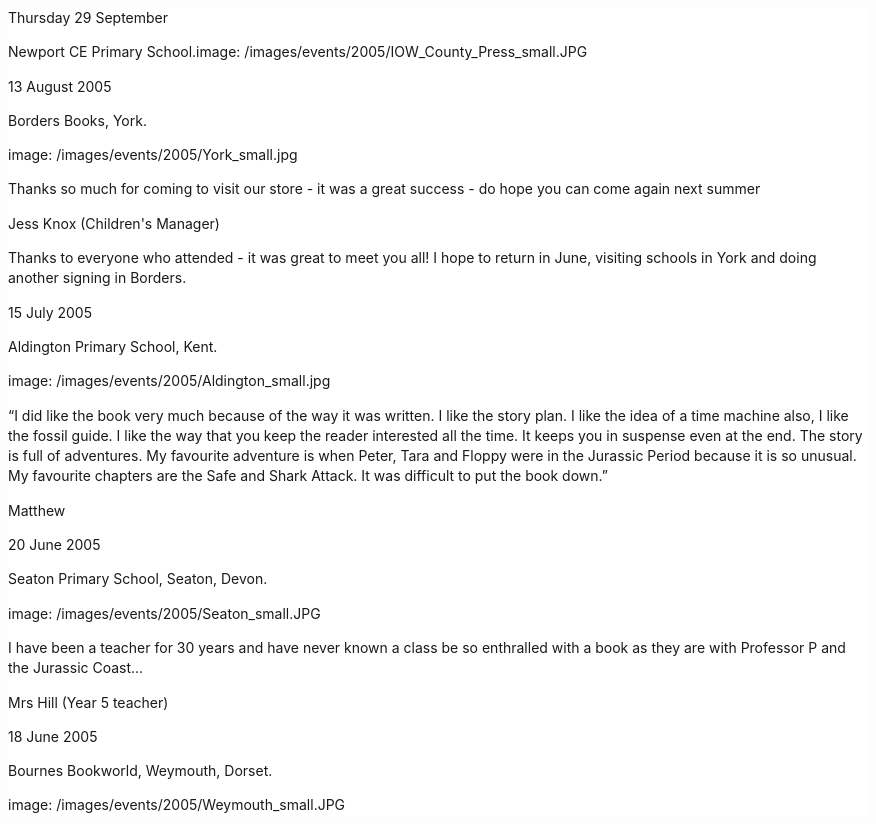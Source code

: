 Thursday 29 
September

Newport CE Primary School.image: /images/events/2005/IOW_County_Press_small.JPG

13 August 2005

Borders Books, York.

image: /images/events/2005/York_small.jpg

Thanks 
so much for coming to visit our store - it was a great 
success - do hope you can come again next summer

Jess Knox 
(Children's Manager)

Thanks 
to everyone who attended - it was great to meet you all! 
I hope to return in June, visiting schools in York and 
doing another signing in Borders.

15 July 2005

Aldington Primary School, Kent.

image: /images/events/2005/Aldington_small.jpg

“I did like the book very much because of 
the way it was written. I like the story plan. I like the idea 
of a time machine also, I like the fossil guide. I like the way 
that you keep the reader interested all the time. It keeps you 
in suspense even at the end. The story is full of adventures. My 
favourite adventure is when Peter, Tara and Floppy were in the 
Jurassic Period because it is so unusual. My favourite chapters 
are the Safe and Shark Attack. It was difficult to put the book 
down.”

Matthew

20 June 2005

Seaton Primary School, Seaton, Devon.

image: /images/events/2005/Seaton_small.JPG

I have been a 
teacher for 30 years and have never known a class be so 
enthralled with a book as they are with Professor P and the 
Jurassic Coast...

Mrs Hill (Year 5 
teacher)

18 June 2005

Bournes Bookworld, Weymouth, Dorset.

image: /images/events/2005/Weymouth_small.JPG
